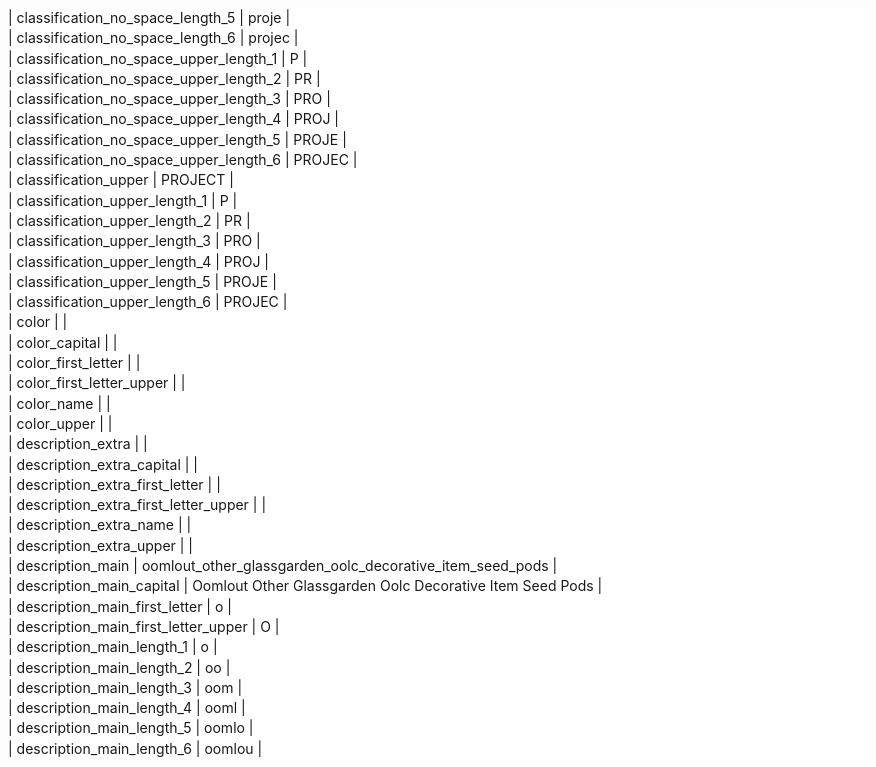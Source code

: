 | classification_no_space_length_5 | proje |  
| classification_no_space_length_6 | projec |  
| classification_no_space_upper_length_1 | P |  
| classification_no_space_upper_length_2 | PR |  
| classification_no_space_upper_length_3 | PRO |  
| classification_no_space_upper_length_4 | PROJ |  
| classification_no_space_upper_length_5 | PROJE |  
| classification_no_space_upper_length_6 | PROJEC |  
| classification_upper | PROJECT |  
| classification_upper_length_1 | P |  
| classification_upper_length_2 | PR |  
| classification_upper_length_3 | PRO |  
| classification_upper_length_4 | PROJ |  
| classification_upper_length_5 | PROJE |  
| classification_upper_length_6 | PROJEC |  
| color |  |  
| color_capital |  |  
| color_first_letter |  |  
| color_first_letter_upper |  |  
| color_name |  |  
| color_upper |  |  
| description_extra |  |  
| description_extra_capital |  |  
| description_extra_first_letter |  |  
| description_extra_first_letter_upper |  |  
| description_extra_name |  |  
| description_extra_upper |  |  
| description_main | oomlout_other_glassgarden_oolc_decorative_item_seed_pods |  
| description_main_capital | Oomlout Other Glassgarden Oolc Decorative Item Seed Pods |  
| description_main_first_letter | o |  
| description_main_first_letter_upper | O |  
| description_main_length_1 | o |  
| description_main_length_2 | oo |  
| description_main_length_3 | oom |  
| description_main_length_4 | ooml |  
| description_main_length_5 | oomlo |  
| description_main_length_6 | oomlou |  